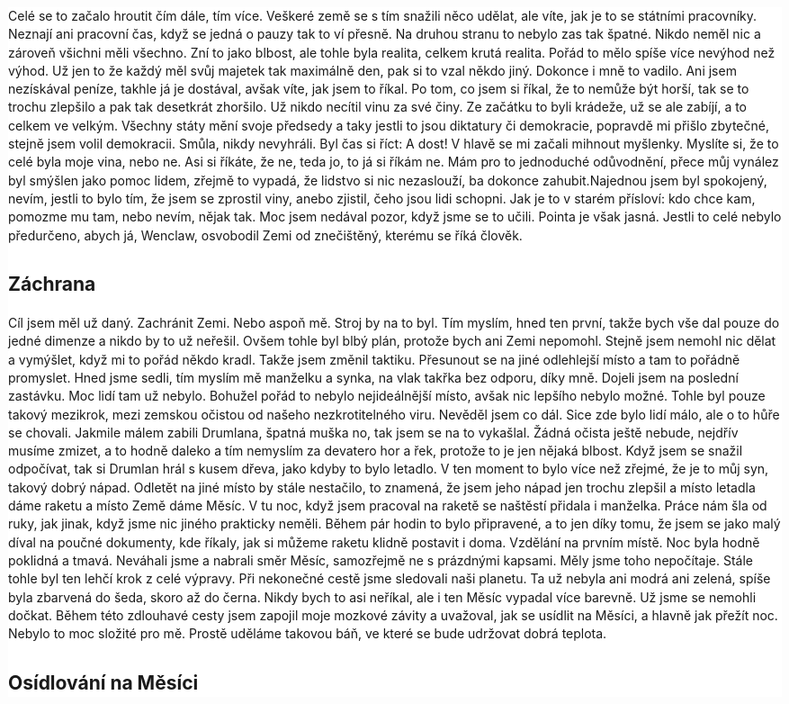 Celé se to začalo hroutit čím dále, tím více. Veškeré země se s tím snažili něco udělat, ale víte, jak je to se státními pracovníky. Neznají ani pracovní čas, když se jedná o pauzy tak to ví přesně. Na druhou stranu to nebylo zas tak špatné. Nikdo neměl nic a zároveň všichni měli všechno. Zní to jako blbost, ale tohle byla realita, celkem krutá realita. Pořád to mělo spíše více nevýhod než výhod. Už jen to že každý měl svůj majetek tak maximálně den, pak si to vzal někdo jiný. Dokonce i mně to vadilo. Ani jsem nezískával peníze, takhle já je dostával, avšak víte, jak jsem to říkal. Po tom, co jsem si říkal, že to nemůže být horší, tak se to trochu zlepšilo a pak tak desetkrát zhoršilo. Už nikdo necítil vinu za své činy. Ze začátku to byli krádeže, už se ale zabíjí, a to celkem ve velkým. Všechny státy mění svoje předsedy a taky jestli to jsou diktatury či demokracie, popravdě mi přišlo zbytečné, stejně jsem volil demokracii. Smůla, nikdy nevyhráli. Byl čas si říct: A dost! V hlavě se mi začali mihnout myšlenky. Myslíte si, že to celé byla moje vina, nebo ne. Asi si říkáte, že ne, teda jo, to já si říkám ne. Mám pro to jednoduché odůvodnění, přece můj vynález byl smýšlen jako pomoc lidem, zřejmě to vypadá, že lidstvo si nic nezaslouží, ba dokonce zahubit.Najednou jsem byl spokojený, nevím, jestli to bylo tím, že jsem se zprostil viny, anebo zjistil, čeho jsou lidi schopni. Jak je to v starém přísloví: kdo chce kam, pomozme mu tam, nebo nevím, nějak tak. Moc jsem nedával pozor, když jsme se to učili. Pointa je však jasná. Jestli to celé nebylo předurčeno, abych já, Wenclaw, osvobodil Zemi od znečištěný, kterému se říká člověk.

## Záchrana

Cíl jsem měl už daný. Zachránit Zemi. Nebo aspoň mě. Stroj by na to byl. Tím myslím, hned ten první, takže bych vše dal pouze do jedné dimenze a nikdo by to už neřešil. Ovšem tohle byl blbý plán, protože bych ani Zemi nepomohl. Stejně jsem nemohl nic dělat a vymýšlet, když mi to pořád někdo kradl. Takže jsem změnil taktiku. Přesunout se na jiné odlehlejší místo a tam to pořádně promyslet. Hned jsme sedli, tím myslím mě manželku a synka, na vlak takřka bez odporu, díky mně. Dojeli jsem na poslední zastávku. Moc lidí tam už nebylo. Bohužel pořád to nebylo nejideálnější místo, avšak nic lepšího nebylo možné. Tohle byl pouze takový mezikrok, mezi zemskou očistou od našeho nezkrotitelného viru. Nevěděl jsem co dál. Sice zde bylo lidí málo, ale o to hůře se chovali. Jakmile málem zabili Drumlana, špatná muška no, tak jsem se na to vykašlal. Žádná očista ještě nebude, nejdřív musíme zmizet, a to hodně daleko a tím nemyslím za devatero hor a řek, protože to je jen nějaká blbost. Když jsem se snažil odpočívat, tak si Drumlan hrál s kusem dřeva, jako kdyby to bylo letadlo. V ten moment to bylo více než zřejmé, že je to můj syn, takový dobrý nápad. Odletět na jiné místo by stále nestačilo, to znamená, že jsem jeho nápad jen trochu zlepšil a místo letadla dáme raketu a místo Země dáme Měsíc. V tu noc, když jsem pracoval na raketě se naštěstí přidala i manželka. Práce nám šla od ruky, jak jinak, když jsme nic jiného prakticky neměli. Během pár hodin to bylo připravené, a to jen díky tomu, že jsem se jako malý díval na poučné dokumenty, kde říkaly, jak si můžeme raketu klidně postavit i doma. Vzdělání na prvním místě. Noc byla hodně poklidná a tmavá. Neváhali jsme a nabrali směr Měsíc, samozřejmě ne s prázdnými kapsami. Měly jsme toho nepočítaje. Stále tohle byl ten lehčí krok z celé výpravy. Při nekonečné cestě jsme sledovali naši planetu. Ta už nebyla ani modrá ani zelená, spíše byla zbarvená do šeda, skoro až do černa. Nikdy bych to asi neříkal, ale i ten Měsíc vypadal více barevně. Už jsme se nemohli dočkat. Během této zdlouhavé cesty jsem zapojil moje mozkové závity a uvažoval, jak se usídlit na Měsíci, a hlavně jak přežít noc. Nebylo to moc složité pro mě. Prostě uděláme takovou báň, ve které se bude udržovat dobrá teplota.

## Osídlování na Měsíci
